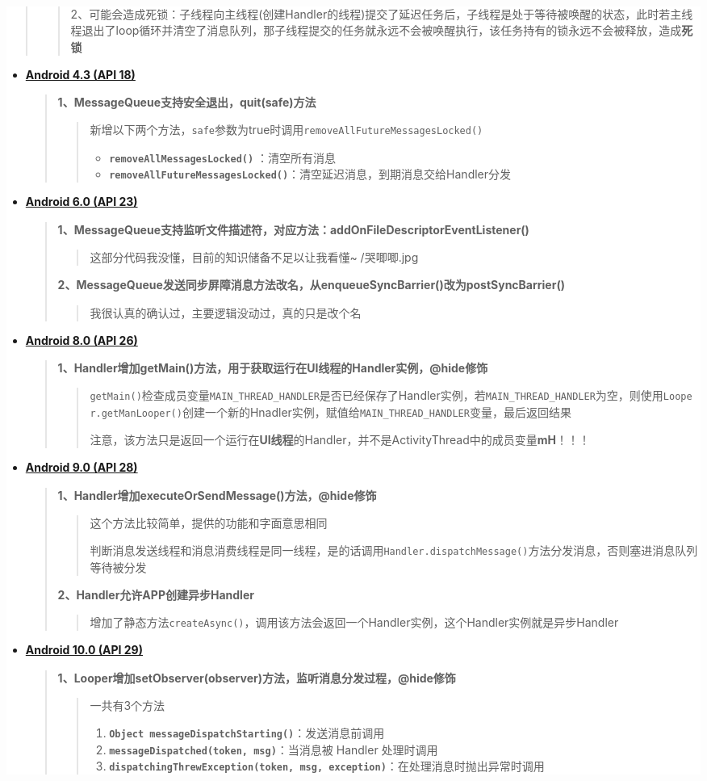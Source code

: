   > > 2、可能会造成死锁：子线程向主线程(创建Handler的线程)提交了延迟任务后，子线程是处于等待被唤醒的状态，此时若主线程退出了loop循环并清空了消息队列，那子线程提交的任务就永远不会被唤醒执行，该任务持有的锁永远不会被释放，造成**死锁**

- **[Android 4.3 (API 18)](https://android.googlesource.com/platform/frameworks/base/+/refs/tags/android-4.3_r1/core/java/android/os)**

  > **1、MessageQueue支持安全退出，quit(safe)方法**
  >
  > > 新增以下两个方法，`safe`参数为true时调用`removeAllFutureMessagesLocked()`
  > >
  > > - **`removeAllMessagesLocked()`** ：清空所有消息
  > > - **`removeAllFutureMessagesLocked()`**：清空延迟消息，到期消息交给Handler分发

- **[Android 6.0 (API 23)](https://android.googlesource.com/platform/frameworks/base/+/refs/tags/android-6.0.0_r1/core/java/android/os)**

  > **1、MessageQueue支持监听文件描述符，对应方法：addOnFileDescriptorEventListener()**
  >
  > > 这部分代码我没懂，目前的知识储备不足以让我看懂~ /哭唧唧.jpg
  >
  > **2、MessageQueue发送同步屏障消息方法改名，从enqueueSyncBarrier()改为postSyncBarrier()**
  >
  > > 我很认真的确认过，主要逻辑没动过，真的只是改个名

- **[Android 8.0 (API 26)](https://android.googlesource.com/platform/frameworks/base/+/refs/tags/android-8.0.0_r1/core/java/android/os)**

  > **1、Handler增加getMain()方法，用于获取运行在UI线程的Handler实例，@hide修饰**
  >
  > > `getMain()`检查成员变量`MAIN_THREAD_HANDLER`是否已经保存了Handler实例，若`MAIN_THREAD_HANDLER`为空，则使用`Looper.getManLooper()`创建一个新的Hnadler实例，赋值给`MAIN_THREAD_HANDLER`变量，最后返回结果
  > >
  > > 注意，该方法只是返回一个运行在**UI线程**的Handler，并不是ActivityThread中的成员变量**mH**！！！

- **[Android 9.0 (API 28)](https://android.googlesource.com/platform/frameworks/base/+/refs/tags/android-9.0.0_r1/core/java/android/os)**

  > **1、Handler增加executeOrSendMessage()方法，@hide修饰**
  >
  > > 这个方法比较简单，提供的功能和字面意思相同
  > >
  > > 判断消息发送线程和消息消费线程是同一线程，是的话调用`Handler.dispatchMessage()`方法分发消息，否则塞进消息队列等待被分发
  >
  > **2、Handler允许APP创建异步Handler**
  >
  > > 增加了静态方法`createAsync()`，调用该方法会返回一个Handler实例，这个Handler实例就是异步Handler

- **[Android 10.0 (API 29)](https://android.googlesource.com/platform/frameworks/base/+/refs/tags/android-10.0.0_r1/core/java/android/os)**

  > **1、Looper增加setObserver(observer)方法，监听消息分发过程，@hide修饰**
  >
  > > 一共有3个方法
  > >
  > > 1. **`Object messageDispatchStarting()`**：发送消息前调用
  > > 2. **`messageDispatched(token, msg)`**：当消息被 Handler 处理时调用
  > > 3. **`dispatchingThrewException(token, msg, exception)`**：在处理消息时抛出异常时调用
